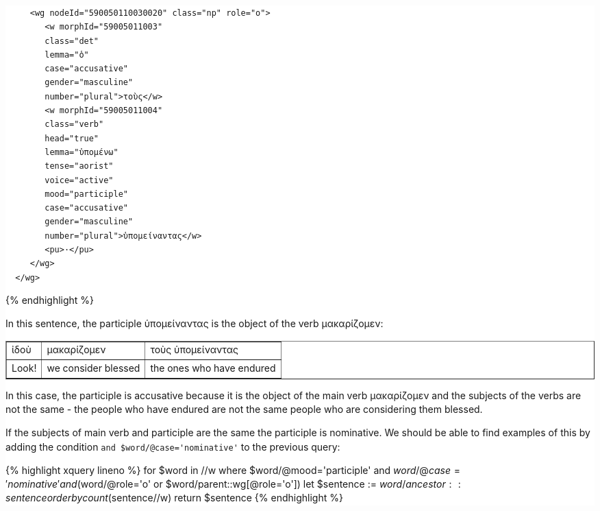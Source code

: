          <wg nodeId="590050110030020" class="np" role="o">
            <w morphId="59005011003"
            class="det"
            lemma="ὁ"
            case="accusative"
            gender="masculine"
            number="plural">τοὺς</w>
            <w morphId="59005011004"
            class="verb"
            head="true"
            lemma="ὑπομένω"
            tense="aorist"
            voice="active"
            mood="participle"
            case="accusative"
            gender="masculine"
            number="plural">ὑπομείναντας</w>
            <pu>·</pu>
         </wg>
      </wg>
   </wg>
</sentence>
{% endhighlight %}


In this sentence, the participle ὑπομείναντας is the object of the verb μακαρίζομεν:


<table border="1">
    <tr>
        <td>ἰδοὺ</td>
        <td>μακαρίζομεν</td>
        <td>τοὺς ὑπομείναντας</td>
    </tr>
    <tr>
        <td>Look!</td>
        <td>we consider blessed</td>
        <td>the ones who have endured</td>
    </tr>
</table>


In this case, the participle is accusative because it is the object of the main verb μακαρίζομεν and the subjects of the verbs are not the same - the people who have endured are not the same people who are considering them blessed. 

If the subjects of main verb and participle are the same the participle is nominative. We should be able to find examples of this by adding the condition `and $word/@case='nominative'` to the previous query:

{% highlight xquery lineno %}
for $word in //w
where $word/@mood='participle' 
  and $word/@case='nominative'
  and ($word/@role='o' or $word/parent::wg[@role='o'])
let $sentence := $word/ancestor::sentence
order by count($sentence//w)
return $sentence
{% endhighlight %}

